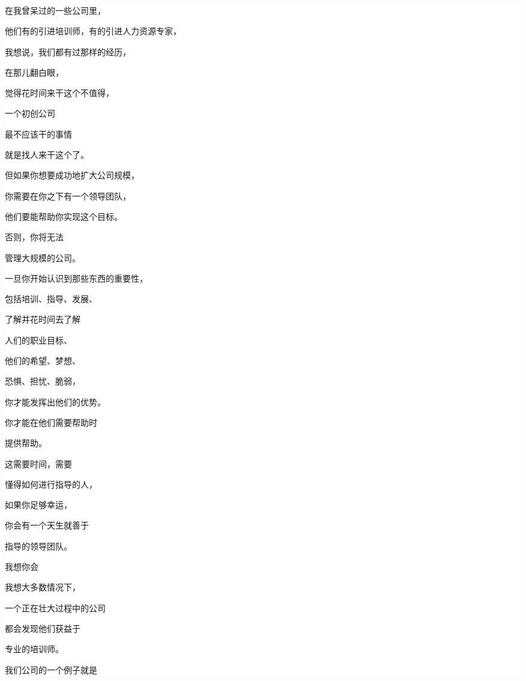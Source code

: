 在我曾呆过的一些公司里，

他们有的引进培训师，有的引进人力资源专家，

我想说，我们都有过那样的经历，

在那儿翻白眼，

觉得花时间来干这个不值得，

一个初创公司

最不应该干的事情

就是找人来干这个了。

但如果你想要成功地扩大公司规模，

你需要在你之下有一个领导团队，

他们要能帮助你实现这个目标。

否则，你将无法

管理大规模的公司。

一旦你开始认识到那些东西的重要性，

包括培训、指导、发展、

了解并花时间去了解

人们的职业目标、

他们的希望、梦想、

恐惧、担忧、脆弱，

你才能发挥出他们的优势。

你才能在他们需要帮助时

提供帮助。

这需要时间，需要

懂得如何进行指导的人，

如果你足够幸运，

你会有一个天生就善于

指导的领导团队。

我想你会

我想大多数情况下，

一个正在壮大过程中的公司

都会发现他们获益于

专业的培训师。

我们公司的一个例子就是
